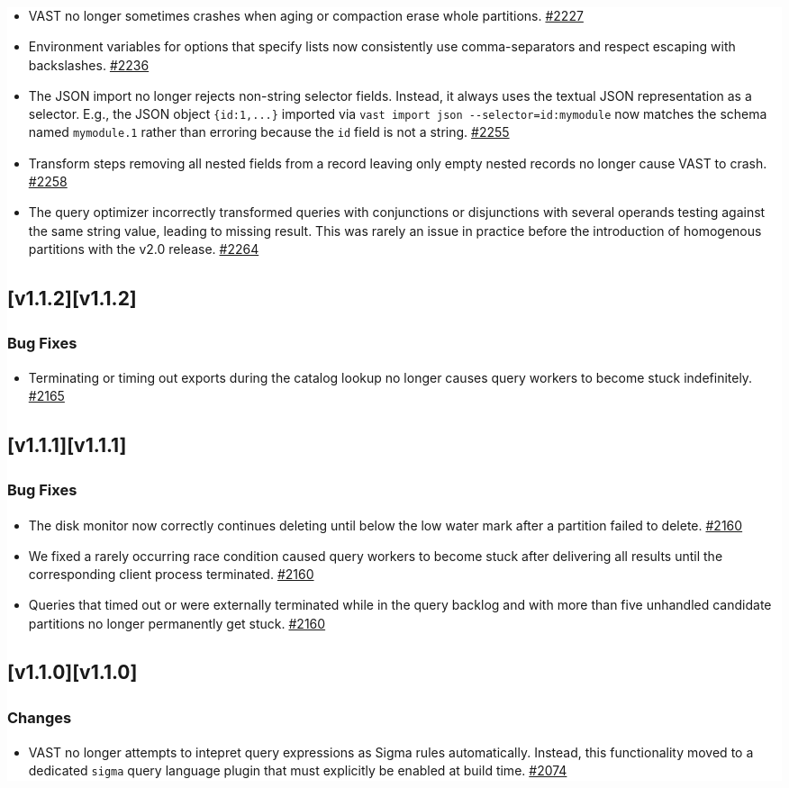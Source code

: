 - VAST no longer sometimes crashes when aging or compaction erase whole partitions.
  [#2227](https://github.com/tenzir/vast/pull/2227)

- Environment variables for options that specify lists now consistently use comma-separators and respect escaping with backslashes.
  [#2236](https://github.com/tenzir/vast/pull/2236)

- The JSON import no longer rejects non-string selector fields. Instead, it always uses the textual JSON representation as a selector. E.g., the JSON object `{id:1,...}` imported via `vast import json --selector=id:mymodule` now matches the schema named `mymodule.1` rather than erroring because the `id` field is not a string.
  [#2255](https://github.com/tenzir/vast/pull/2255)

- Transform steps removing all nested fields from a record leaving only empty nested records no longer cause VAST to crash.
  [#2258](https://github.com/tenzir/vast/pull/2258)

- The query optimizer incorrectly transformed queries with conjunctions or disjunctions with several operands testing against the same string value, leading to missing result. This was rarely an issue in practice before the introduction of homogenous partitions with the v2.0 release.
  [#2264](https://github.com/tenzir/vast/pull/2264)

## [v1.1.2][v1.1.2]

### Bug Fixes

- Terminating or timing out exports during the catalog lookup no longer causes query workers to become stuck indefinitely.
  [#2165](https://github.com/tenzir/vast/pull/2165)

## [v1.1.1][v1.1.1]

### Bug Fixes

- The disk monitor now correctly continues deleting until below the low water mark after a partition failed to delete.
  [#2160](https://github.com/tenzir/vast/pull/2160)

- We fixed a rarely occurring race condition caused query workers to become stuck after delivering all results until the corresponding client process terminated.
  [#2160](https://github.com/tenzir/vast/pull/2160)

- Queries that timed out or were externally terminated while in the query backlog and with more than five unhandled candidate partitions no longer permanently get stuck.
  [#2160](https://github.com/tenzir/vast/pull/2160)

## [v1.1.0][v1.1.0]

### Changes

- VAST no longer attempts to intepret query expressions as Sigma rules automatically. Instead, this functionality moved to a dedicated `sigma` query language plugin that must explicitly be enabled at build time.
  [#2074](https://github.com/tenzir/vast/pull/2074)
